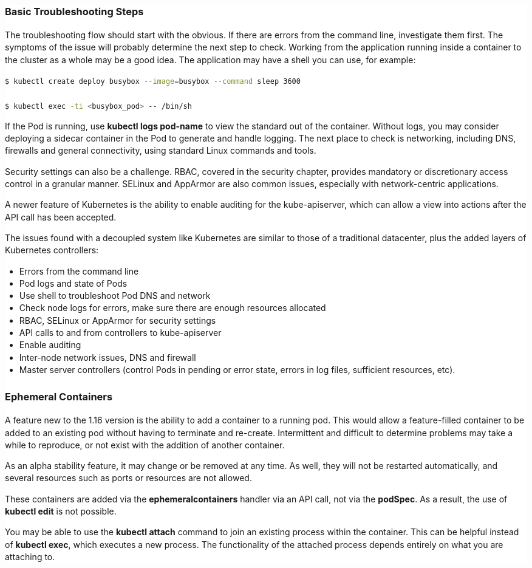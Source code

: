 

### Basic Troubleshooting Steps

The troubleshooting flow should start with the obvious. If there are errors from the command line, investigate them first. The symptoms of the issue will probably determine the next step to check. Working from the application running inside a container to the cluster as a whole may be a good idea. The application may have a shell you can use, for example: 

```bash
$ kubectl create deploy busybox --image=busybox --command sleep 3600

$ kubectl exec -ti <busybox_pod> -- /bin/sh 
```

If the Pod is running, use **kubectl logs pod-name** to view the standard out of the container. Without logs, you may consider deploying a sidecar container in the Pod to generate and handle logging. The next place to check is networking, including DNS, firewalls and general connectivity, using standard Linux commands and tools. 

Security settings can also be a challenge. RBAC, covered in the security chapter, provides mandatory or discretionary access control in a granular manner. SELinux and AppArmor are also common issues, especially with network-centric applications. 

A newer feature of Kubernetes is the ability to enable auditing for the kube-apiserver, which can allow a view into actions after the API call has been accepted.

The issues found with a decoupled system like Kubernetes are similar to those of a traditional datacenter, plus the added layers of Kubernetes controllers: 

- Errors from the command line
- Pod logs and state of Pods
- Use shell to troubleshoot Pod DNS and network
- Check node logs for errors, make sure there are enough resources allocated
- RBAC, SELinux or AppArmor for security settings
- API calls to and from controllers to kube-apiserver
- Enable auditing
- Inter-node network issues, DNS and firewall
- Master server controllers (control Pods in pending or error state, errors in log files, sufficient resources, etc).



### Ephemeral Containers

A feature new to the 1.16 version is the ability to add a container to a running pod. This would allow a feature-filled container to be added to an existing pod without having to terminate and re-create. Intermittent and difficult to determine problems may take a while to reproduce, or not exist with the addition of another container.

As an alpha stability feature, it may change or be removed at any time. As well, they will not be restarted automatically, and several resources such as ports or resources are not allowed.

These containers are added via the **ephemeralcontainers** handler via an API call, not via the **podSpec**. As a result, the use of **kubectl edit** is not possible.

You may be able to use the **kubectl attach** command to join an existing process within the container. This can be helpful instead of **kubectl exec**, which executes a new process. The functionality of the attached process depends entirely on what you are attaching to.
